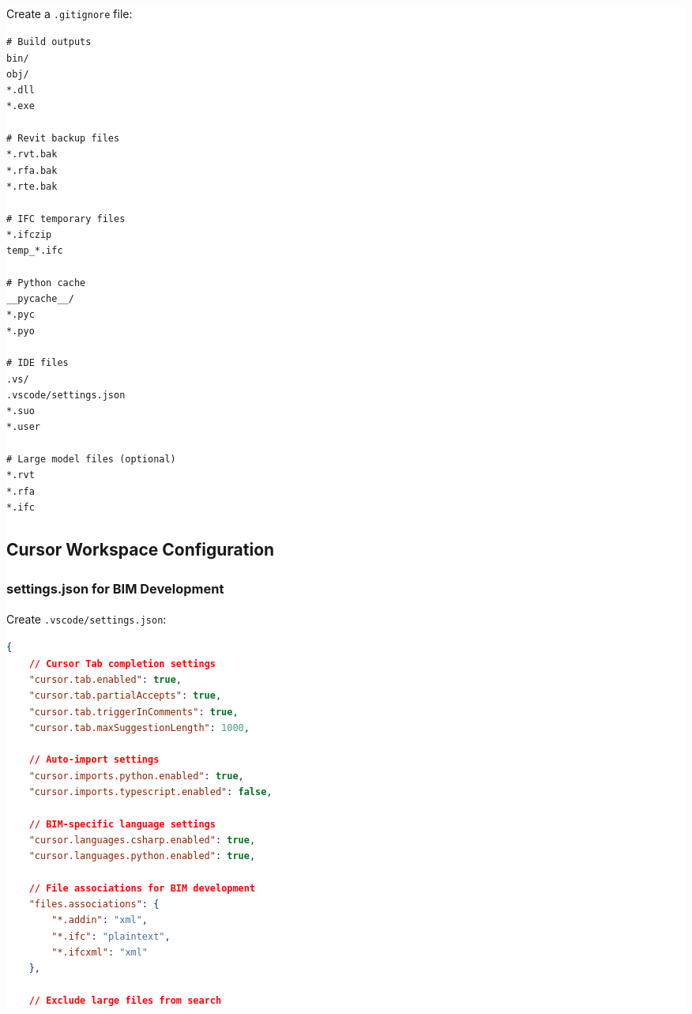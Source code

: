Create a `.gitignore` file:

```gitignore
# Build outputs
bin/
obj/
*.dll
*.exe

# Revit backup files
*.rvt.bak
*.rfa.bak
*.rte.bak

# IFC temporary files
*.ifczip
temp_*.ifc

# Python cache
__pycache__/
*.pyc
*.pyo

# IDE files
.vs/
.vscode/settings.json
*.suo
*.user

# Large model files (optional)
*.rvt
*.rfa
*.ifc
```

## Cursor Workspace Configuration

### settings.json for BIM Development

Create `.vscode/settings.json`:

```json
{
    // Cursor Tab completion settings
    "cursor.tab.enabled": true,
    "cursor.tab.partialAccepts": true,
    "cursor.tab.triggerInComments": true,
    "cursor.tab.maxSuggestionLength": 1000,
  
    // Auto-import settings
    "cursor.imports.python.enabled": true,
    "cursor.imports.typescript.enabled": false,
  
    // BIM-specific language settings
    "cursor.languages.csharp.enabled": true,
    "cursor.languages.python.enabled": true,
  
    // File associations for BIM development
    "files.associations": {
        "*.addin": "xml",
        "*.ifc": "plaintext",
        "*.ifcxml": "xml"
    },
  
    // Exclude large files from search
```